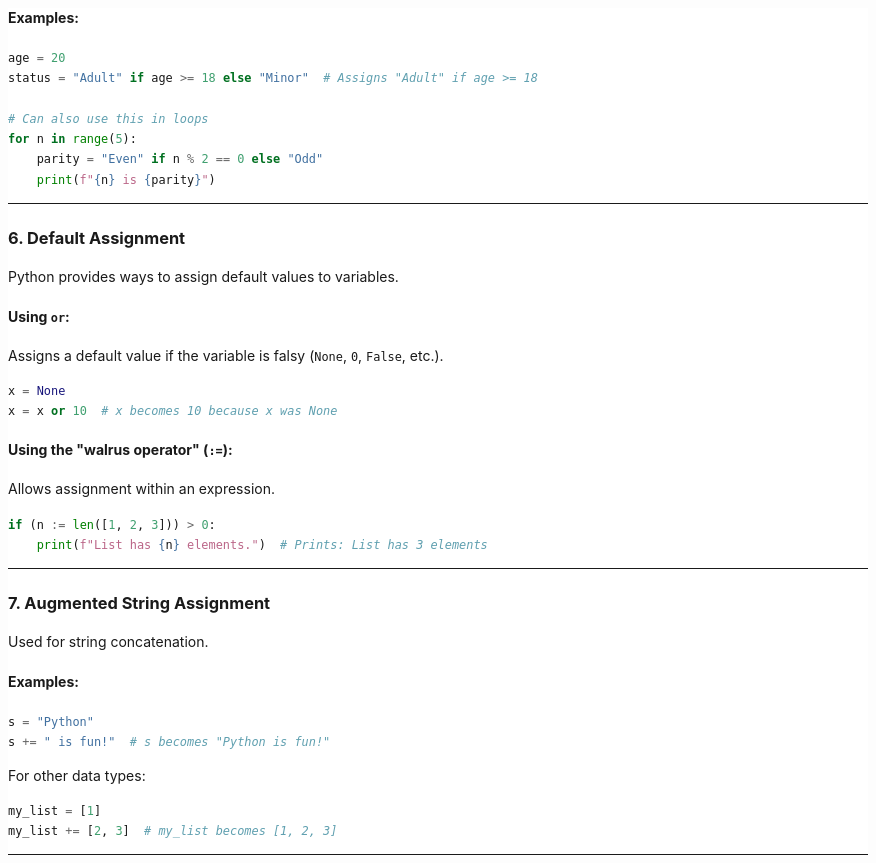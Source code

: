#### Examples:

```python
age = 20
status = "Adult" if age >= 18 else "Minor"  # Assigns "Adult" if age >= 18

# Can also use this in loops
for n in range(5):
    parity = "Even" if n % 2 == 0 else "Odd"
    print(f"{n} is {parity}")
```

---

### **6. Default Assignment**

Python provides ways to assign default values to variables.

#### Using `or`:

Assigns a default value if the variable is falsy (`None`, `0`, `False`, etc.).

```python
x = None
x = x or 10  # x becomes 10 because x was None
```

#### Using the "walrus operator" (`:=`):

Allows assignment within an expression.

```python
if (n := len([1, 2, 3])) > 0:
    print(f"List has {n} elements.")  # Prints: List has 3 elements
```

---

### **7. Augmented String Assignment**

Used for string concatenation.

#### Examples:

```python
s = "Python"
s += " is fun!"  # s becomes "Python is fun!"
```

For other data types:

```python
my_list = [1]
my_list += [2, 3]  # my_list becomes [1, 2, 3]
```

---
